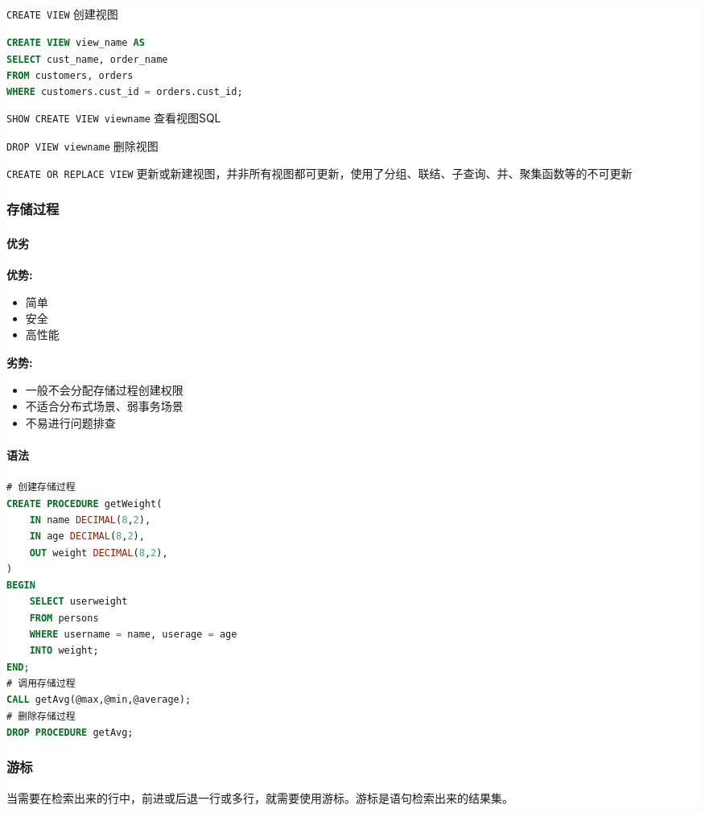`CREATE VIEW` 创建视图

```SQL
CREATE VIEW view_name AS
SELECT cust_name, order_name
FROM customers, orders
WHERE customers.cust_id = orders.cust_id;
```

`SHOW CREATE VIEW viewname` 查看视图SQL

`DROP VIEW viewname` 删除视图

`CREATE OR REPLACE VIEW` 更新或新建视图，并非所有视图都可更新，使用了分组、联结、子查询、并、聚集函数等的不可更新

### 存储过程

#### 优劣

**优势:**

- 简单
- 安全
- 高性能

**劣势:**

- 一般不会分配存储过程创建权限
- 不适合分布式场景、弱事务场景
- 不易进行问题排查

#### 语法

```SQL
# 创建存储过程
CREATE PROCEDURE getWeight(
    IN name DECIMAL(8,2),
    IN age DECIMAL(8,2),
    OUT weight DECIMAL(8,2),
)
BEGIN
    SELECT userweight
    FROM persons
    WHERE username = name, userage = age
    INTO weight;
END;
# 调用存储过程
CALL getAvg(@max,@min,@average);
# 删除存储过程
DROP PROCEDURE getAvg;
```

### 游标

当需要在检索出来的行中，前进或后退一行或多行，就需要使用游标。游标是语句检索出来的结果集。
